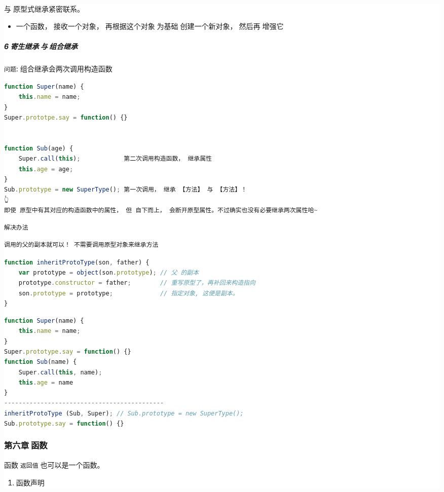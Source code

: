 与 原型式继承紧密联系。

- 一个函数， 接收一个对象， 再根据这个对象 为基础 创建一个新对象， 然后再 增强它

##### 6 寄生继承 与 组合继承

`问题`: 组合继承会两次调用构造函数

```js
function Super(name) {
	this.name = name;
}
Super.prototpe.say = function() {}


function Sub(age) {
    Super.call(this);            第二次调用构造函数， 继承属性
	this.age = age;
}
Sub.prototype = new SuperType(); 第一次调用， 继承 【方法】 与 【方法】！
👆
即使 原型中有其对应的构造函数中的属性， 但 自下而上， 会断开原型属性。不过确实也没有必要继承两次属性哈~
```

`解决办法`

`调用的父的副本就可以！ 不需要调用原型对象来继承方法`

```js
function inheritProtoType(son, father) {
    var prototype = object(son.prototype); // 父 的副本
    prototype.constructor = father;		   // 重写原型了，再补回来构造指向
    son.prototype = prototype;			   // 指定对象, 这便是副本。
}
```

```js
function Super(name) {
    this.name = name;
}
Super.prototype.say = function() {}
function Sub(name) {
    Super.call(this, name); 
	this.age = name
}
--------------------------------------------
inheritProtoType (Sub, Super); // Sub.prototype = new SuperType();
Sub.prototype.say = function() {}
```



### 第六章 函数

函数 `返回值` 也可以是一个函数。

1. 函数声明
